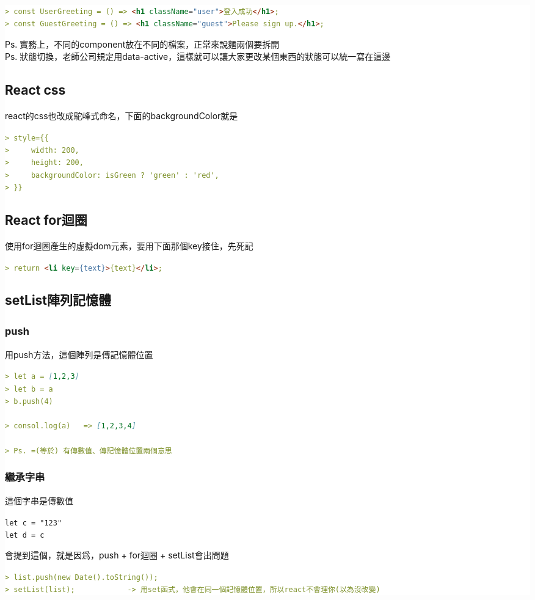 ```md
> const UserGreeting = () => <h1 className="user">登入成功</h1>;  
> const GuestGreeting = () => <h1 className="guest">Please sign up.</h1>;  
```
  
Ps. 實務上，不同的component放在不同的檔案，正常來說麵兩個要拆開  
Ps. 狀態切換，老師公司規定用data-active，這樣就可以讓大家更改某個東西的狀態可以統一寫在這邊  





React css
------
react的css也改成駝峰式命名，下面的backgroundColor就是
```md
> style={{
>     width: 200,
>     height: 200,
>     backgroundColor: isGreen ? 'green' : 'red',
> }}
```


React for迴圈
------
使用for迴圈產生的虛擬dom元素，要用下面那個key接住，先死記
```md
> return <li key={text}>{text}</li>;
```



setList陣列記憶體
------

### push
用push方法，這個陣列是傳記憶體位置
```md
> let a = [1,2,3]
> let b = a
> b.push(4)

> consol.log(a)   => [1,2,3,4]

> Ps. =(等於) 有傳數值、傳記憶體位置兩個意思
```
  
### 繼承字串
這個字串是傳數值  
```md
let c = "123"
let d = c
```
  
會提到這個，就是因爲，push + for迴圈 + setList會出問題  
```md
> list.push(new Date().toString());
> setList(list);            -> 用set函式，他會在同一個記憶體位置，所以react不會理你(以為沒改變)
```
